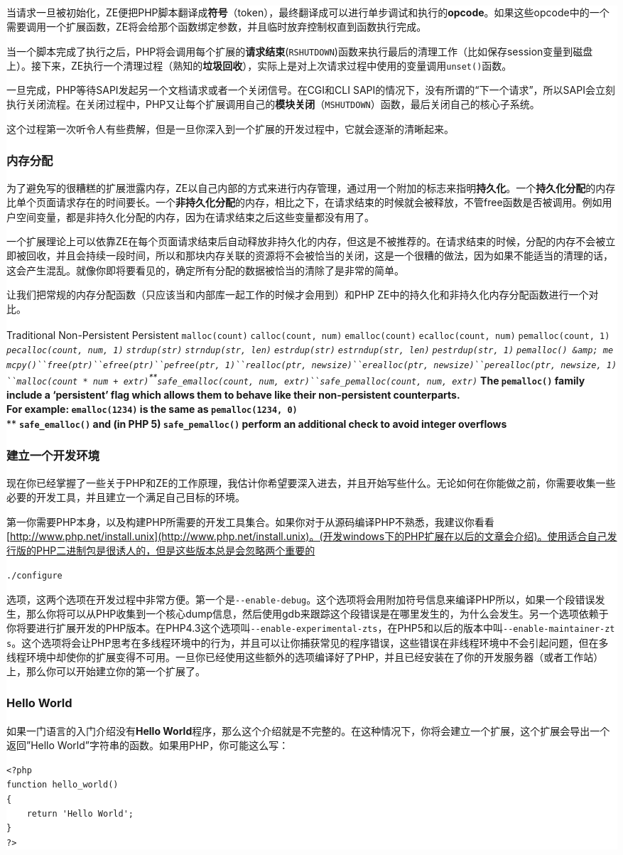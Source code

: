 当请求一旦被初始化，ZE便把PHP脚本翻译成**符号**（token），最终翻译成可以进行单步调试和执行的**opcode**。如果这些opcode中的一个需要调用一个扩展函数，ZE将会给那个函数绑定参数，并且临时放弃控制权直到函数执行完成。

当一个脚本完成了执行之后，PHP将会调用每个扩展的**请求结束**(`RSHUTDOWN`)函数来执行最后的清理工作（比如保存session变量到磁盘上）。接下来，ZE执行一个清理过程（熟知的**垃圾回收**），实际上是对上次请求过程中使用的变量调用`unset()`函数。

一旦完成，PHP等待SAPI发起另一个文档请求或者一个关闭信号。在CGI和CLI SAPI的情况下，没有所谓的“下一个请求”，所以SAPI会立刻执行关闭流程。在关闭过程中，PHP又让每个扩展调用自己的**模块关闭**（`MSHUTDOWN`）函数，最后关闭自己的核心子系统。

这个过程第一次听令人有些费解，但是一旦你深入到一个扩展的开发过程中，它就会逐渐的清晰起来。

###  内存分配

为了避免写的很糟糕的扩展泄露内存，ZE以自己内部的方式来进行内存管理，通过用一个附加的标志来指明**持久化**。一个**持久化分配**的内存比单个页面请求存在的时间要长。一个**非持久化分配**的内存，相比之下，在请求结束的时候就会被释放，不管free函数是否被调用。例如用户空间变量，都是非持久化分配的内存，因为在请求结束之后这些变量都没有用了。

一个扩展理论上可以依靠ZE在每个页面请求结束后自动释放非持久化的内存，但这是不被推荐的。在请求结束的时候，分配的内存不会被立即被回收，并且会持续一段时间，所以和那块内存关联的资源将不会被恰当的关闭，这是一个很糟的做法，因为如果不能适当的清理的话，这会产生混乱。就像你即将要看见的，确定所有分配的数据被恰当的清除了是非常的简单。

让我们把常规的内存分配函数（只应该当和内部库一起工作的时候才会用到）和PHP ZE中的持久化和非持久化内存分配函数进行一个对比。


Traditional Non-Persistent Persistent
`malloc(count)` `calloc(count, num)` `emalloc(count)`
`ecalloc(count, num)` `pemalloc(count, 1)`<sup>*</sup> `pecalloc(count, num, 1)`
`strdup(str)` `strndup(str, len)` `estrdup(str)`
`estrndup(str, len)` `pestrdup(str, 1)` `pemalloc() &amp; memcpy()``free(ptr)``efree(ptr)``pefree(ptr, 1)``realloc(ptr, newsize)``erealloc(ptr, newsize)``perealloc(ptr, newsize, 1)``malloc(count * num + extr)`<sup>**</sup>`safe_emalloc(count, num, extr)``safe_pemalloc(count, num, extr)`* __The `pemalloc()` family include a ‘persistent’ flag which allows them to behave like their non-persistent counterparts.<br/>For example: `emalloc(1234)` is the same as `pemalloc(1234, 0)`__<br/>** __`safe_emalloc()` and (in PHP 5) `safe_pemalloc()` perform an additional check to avoid integer overflows__

###  建立一个开发环境

现在你已经掌握了一些关于PHP和ZE的工作原理，我估计你希望要深入进去，并且开始写些什么。无论如何在你能做之前，你需要收集一些必要的开发工具，并且建立一个满足自己目标的环境。

第一你需要PHP本身，以及构建PHP所需要的开发工具集合。如果你对于从源码编译PHP不熟悉，我建议你看看[http://www.php.net/install.unix](http://www.php.net/install.unix)。(开发windows下的PHP扩展在以后的文章会介绍)。使用适合自己发行版的PHP二进制包是很诱人的，但是这些版本总是会忽略两个重要的

	./configure

选项，这两个选项在开发过程中非常方便。第一个是`--enable-debug`。这个选项将会用附加符号信息来编译PHP所以，如果一个段错误发生，那么你将可以从PHP收集到一个核心dump信息，然后使用gdb来跟踪这个段错误是在哪里发生的，为什么会发生。另一个选项依赖于你将要进行扩展开发的PHP版本。在PHP4.3这个选项叫`--enable-experimental-zts`，在PHP5和以后的版本中叫`--enable-maintainer-zts`。这个选项将会让PHP思考在多线程环境中的行为，并且可以让你捕获常见的程序错误，这些错误在非线程环境中不会引起问题，但在多线程环境中却使你的扩展变得不可用。一旦你已经使用这些额外的选项编译好了PHP，并且已经安装在了你的开发服务器（或者工作站）上，那么你可以开始建立你的第一个扩展了。

###  Hello World

如果一门语言的入门介绍没有**Hello World**程序，那么这个介绍就是不完整的。在这种情况下，你将会建立一个扩展，这个扩展会导出一个返回”Hello World”字符串的函数。如果用PHP，你可能这么写：

	<?php
	function hello_world()
	{
	    return 'Hello World';
	}
	?>
